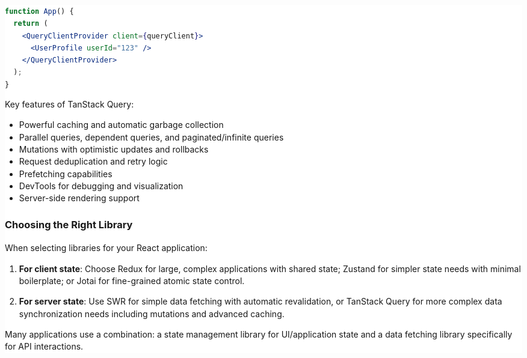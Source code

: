 ```jsx
function App() {
  return (
    <QueryClientProvider client={queryClient}>
      <UserProfile userId="123" />
    </QueryClientProvider>
  );
}
```

Key features of TanStack Query:

- Powerful caching and automatic garbage collection
- Parallel queries, dependent queries, and paginated/infinite queries
- Mutations with optimistic updates and rollbacks
- Request deduplication and retry logic
- Prefetching capabilities
- DevTools for debugging and visualization
- Server-side rendering support

### Choosing the Right Library

When selecting libraries for your React application:

1. **For client state**: Choose Redux for large, complex applications with shared state; Zustand for simpler state needs with minimal boilerplate; or Jotai for fine-grained atomic state control.

2. **For server state**: Use SWR for simple data fetching with automatic revalidation, or TanStack Query for more complex data synchronization needs including mutations and advanced caching.

Many applications use a combination: a state management library for UI/application state and a data fetching library specifically for API interactions.

```

```

